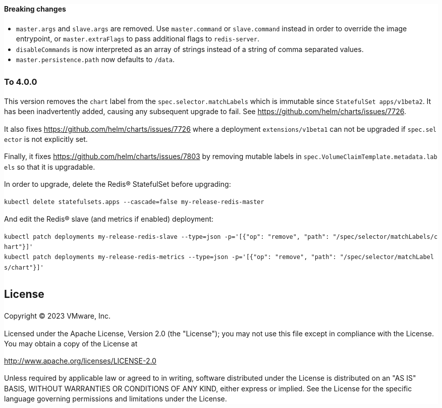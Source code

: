 #### Breaking changes

- `master.args` and `slave.args` are removed. Use `master.command` or `slave.command` instead in order to override the image entrypoint, or `master.extraFlags` to pass additional flags to `redis-server`.
- `disableCommands` is now interpreted as an array of strings instead of a string of comma separated values.
- `master.persistence.path` now defaults to `/data`.

### To 4.0.0

This version removes the `chart` label from the `spec.selector.matchLabels`
which is immutable since `StatefulSet apps/v1beta2`. It has been inadvertently
added, causing any subsequent upgrade to fail. See <https://github.com/helm/charts/issues/7726>.

It also fixes <https://github.com/helm/charts/issues/7726> where a deployment `extensions/v1beta1` can not be upgraded if `spec.selector` is not explicitly set.

Finally, it fixes <https://github.com/helm/charts/issues/7803> by removing mutable labels in `spec.VolumeClaimTemplate.metadata.labels` so that it is upgradable.

In order to upgrade, delete the Redis&reg; StatefulSet before upgrading:

```console
kubectl delete statefulsets.apps --cascade=false my-release-redis-master
```

And edit the Redis&reg; slave (and metrics if enabled) deployment:

```console
kubectl patch deployments my-release-redis-slave --type=json -p='[{"op": "remove", "path": "/spec/selector/matchLabels/chart"}]'
kubectl patch deployments my-release-redis-metrics --type=json -p='[{"op": "remove", "path": "/spec/selector/matchLabels/chart"}]'
```

## License

Copyright &copy; 2023 VMware, Inc.

Licensed under the Apache License, Version 2.0 (the "License");
you may not use this file except in compliance with the License.
You may obtain a copy of the License at

<http://www.apache.org/licenses/LICENSE-2.0>

Unless required by applicable law or agreed to in writing, software
distributed under the License is distributed on an "AS IS" BASIS,
WITHOUT WARRANTIES OR CONDITIONS OF ANY KIND, either express or implied.
See the License for the specific language governing permissions and
limitations under the License.
